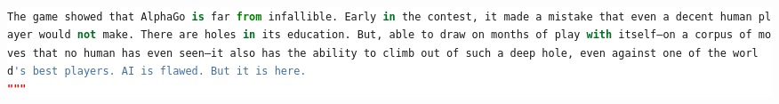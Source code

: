 ```python
The game showed that AlphaGo is far from infallible. Early in the contest, it made a mistake that even a decent human player would not make. There are holes in its education. But, able to draw on months of play with itself—on a corpus of moves that no human has even seen—it also has the ability to climb out of such a deep hole, even against one of the world's best players. AI is flawed. But it is here.
"""
```


```python

```
